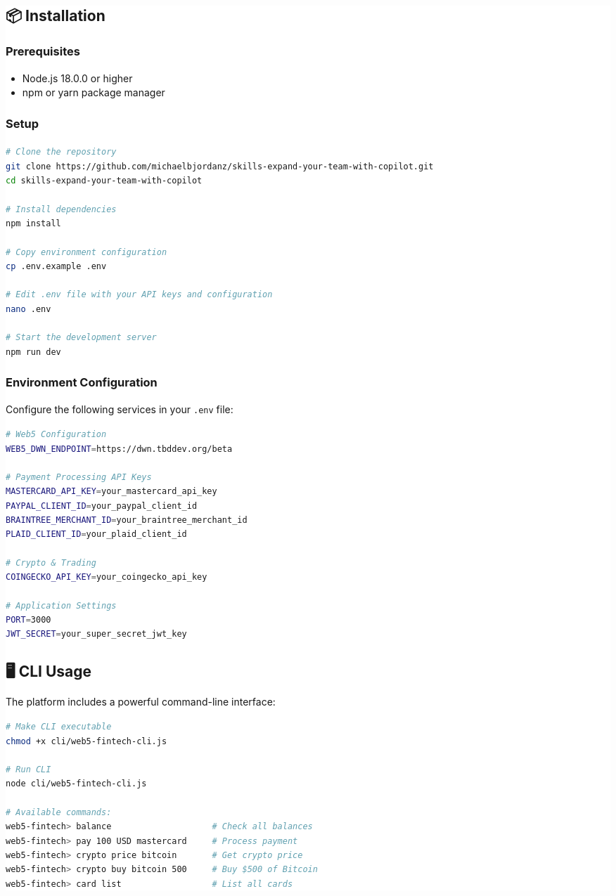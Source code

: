 ## 📦 Installation

### Prerequisites
- Node.js 18.0.0 or higher
- npm or yarn package manager

### Setup
```bash
# Clone the repository
git clone https://github.com/michaelbjordanz/skills-expand-your-team-with-copilot.git
cd skills-expand-your-team-with-copilot

# Install dependencies
npm install

# Copy environment configuration
cp .env.example .env

# Edit .env file with your API keys and configuration
nano .env

# Start the development server
npm run dev
```

### Environment Configuration
Configure the following services in your `.env` file:

```bash
# Web5 Configuration
WEB5_DWN_ENDPOINT=https://dwn.tbddev.org/beta

# Payment Processing API Keys
MASTERCARD_API_KEY=your_mastercard_api_key
PAYPAL_CLIENT_ID=your_paypal_client_id
BRAINTREE_MERCHANT_ID=your_braintree_merchant_id
PLAID_CLIENT_ID=your_plaid_client_id

# Crypto & Trading
COINGECKO_API_KEY=your_coingecko_api_key

# Application Settings
PORT=3000
JWT_SECRET=your_super_secret_jwt_key
```

## 🖥 CLI Usage

The platform includes a powerful command-line interface:

```bash
# Make CLI executable
chmod +x cli/web5-fintech-cli.js

# Run CLI
node cli/web5-fintech-cli.js

# Available commands:
web5-fintech> balance                    # Check all balances
web5-fintech> pay 100 USD mastercard     # Process payment
web5-fintech> crypto price bitcoin       # Get crypto price
web5-fintech> crypto buy bitcoin 500     # Buy $500 of Bitcoin
web5-fintech> card list                  # List all cards
```